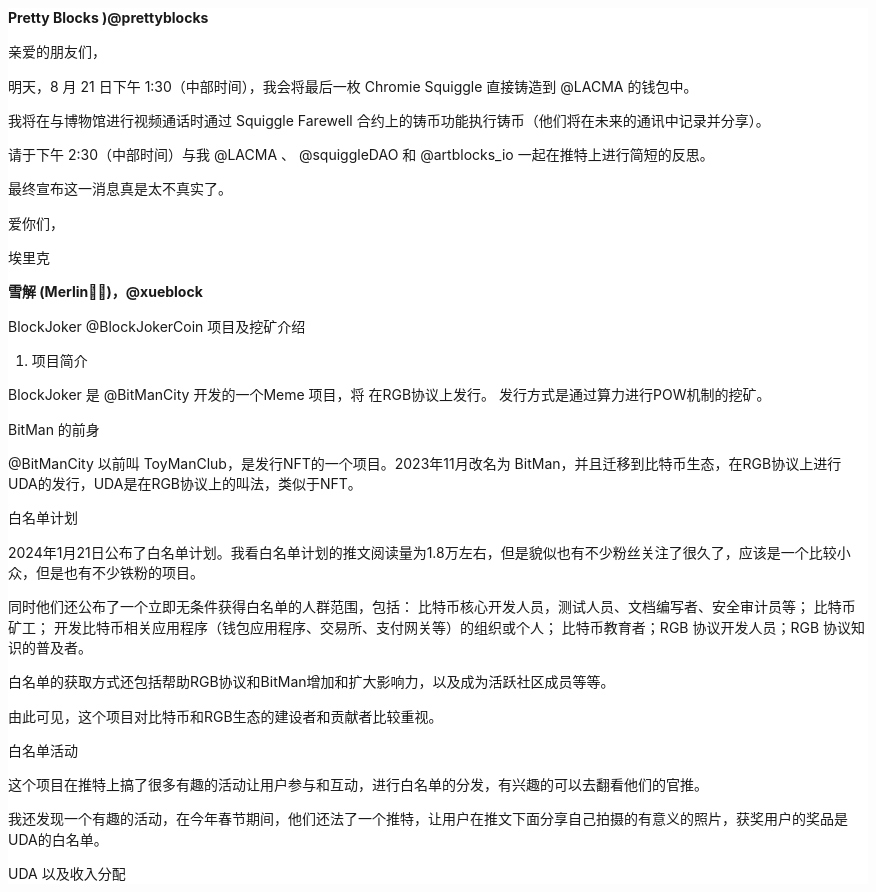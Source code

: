 **Pretty Blocks )@prettyblocks**

亲爱的朋友们，

明天，8 月 21 日下午 1:30（中部时间），我会将最后一枚 Chromie Squiggle 直接铸造到
@LACMA
的钱包中。

我将在与博物馆进行视频通话时通过 Squiggle Farewell 合约上的铸币功能执行铸币（他们将在未来的通讯中记录并分享）。

请于下午 2:30（中部时间）与我
@LACMA
 、 
@squiggleDAO
和
@artblocks_io
一起在推特上进行简短的反思。

最终宣布这一消息真是太不真实了。

爱你们，

埃里克

**雪解 (Merlin🔮🧙)，@xueblock**

BlockJoker 
@BlockJokerCoin
 项目及挖矿介绍

1. 项目简介

BlockJoker 是 
@BitManCity
 开发的一个Meme 项目，将 在RGB协议上发行。
发行方式是通过算力进行POW机制的挖矿。

BitMan 的前身

@BitManCity
 以前叫 ToyManClub，是发行NFT的一个项目。2023年11月改名为 BitMan，并且迁移到比特币生态，在RGB协议上进行UDA的发行，UDA是在RGB协议上的叫法，类似于NFT。

白名单计划

2024年1月21日公布了白名单计划。我看白名单计划的推文阅读量为1.8万左右，但是貌似也有不少粉丝关注了很久了，应该是一个比较小众，但是也有不少铁粉的项目。

同时他们还公布了一个立即无条件获得白名单的人群范围，包括： 比特币核心开发人员，测试人员、文档编写者、安全审计员等； 比特币矿工； 开发比特币相关应用程序（钱包应用程序、交易所、支付网关等）的组织或个人； 比特币教育者；RGB 协议开发人员；RGB 协议知识的普及者。

白名单的获取方式还包括帮助RGB协议和BitMan增加和扩大影响力，以及成为活跃社区成员等等。

由此可见，这个项目对比特币和RGB生态的建设者和贡献者比较重视。

白名单活动

这个项目在推特上搞了很多有趣的活动让用户参与和互动，进行白名单的分发，有兴趣的可以去翻看他们的官推。

我还发现一个有趣的活动，在今年春节期间，他们还法了一个推特，让用户在推文下面分享自己拍摄的有意义的照片，获奖用户的奖品是UDA的白名单。

UDA 以及收入分配
